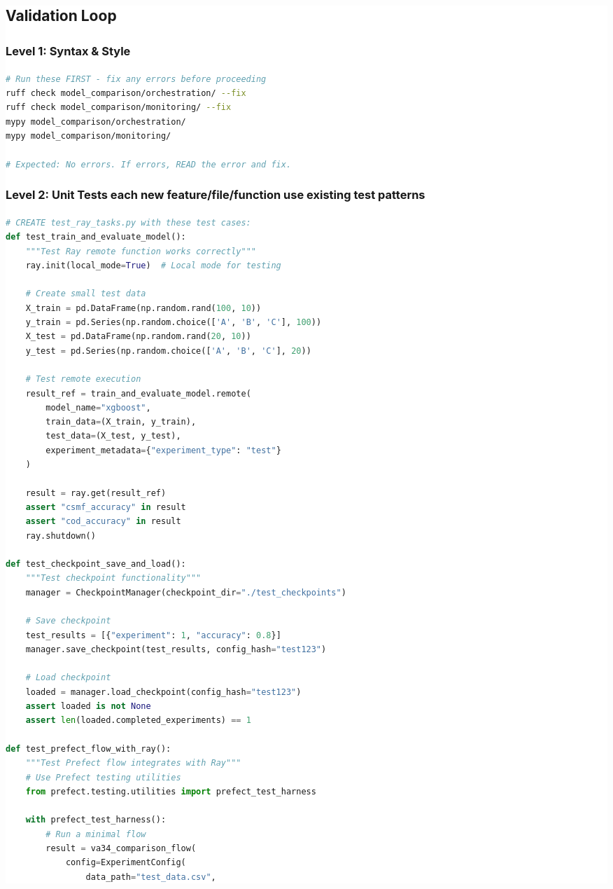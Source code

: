 ## Validation Loop

### Level 1: Syntax & Style
```bash
# Run these FIRST - fix any errors before proceeding
ruff check model_comparison/orchestration/ --fix
ruff check model_comparison/monitoring/ --fix
mypy model_comparison/orchestration/
mypy model_comparison/monitoring/

# Expected: No errors. If errors, READ the error and fix.
```

### Level 2: Unit Tests each new feature/file/function use existing test patterns
```python
# CREATE test_ray_tasks.py with these test cases:
def test_train_and_evaluate_model():
    """Test Ray remote function works correctly"""
    ray.init(local_mode=True)  # Local mode for testing
    
    # Create small test data
    X_train = pd.DataFrame(np.random.rand(100, 10))
    y_train = pd.Series(np.random.choice(['A', 'B', 'C'], 100))
    X_test = pd.DataFrame(np.random.rand(20, 10))
    y_test = pd.Series(np.random.choice(['A', 'B', 'C'], 20))
    
    # Test remote execution
    result_ref = train_and_evaluate_model.remote(
        model_name="xgboost",
        train_data=(X_train, y_train),
        test_data=(X_test, y_test),
        experiment_metadata={"experiment_type": "test"}
    )
    
    result = ray.get(result_ref)
    assert "csmf_accuracy" in result
    assert "cod_accuracy" in result
    ray.shutdown()

def test_checkpoint_save_and_load():
    """Test checkpoint functionality"""
    manager = CheckpointManager(checkpoint_dir="./test_checkpoints")
    
    # Save checkpoint
    test_results = [{"experiment": 1, "accuracy": 0.8}]
    manager.save_checkpoint(test_results, config_hash="test123")
    
    # Load checkpoint
    loaded = manager.load_checkpoint(config_hash="test123")
    assert loaded is not None
    assert len(loaded.completed_experiments) == 1

def test_prefect_flow_with_ray():
    """Test Prefect flow integrates with Ray"""
    # Use Prefect testing utilities
    from prefect.testing.utilities import prefect_test_harness
    
    with prefect_test_harness():
        # Run a minimal flow
        result = va34_comparison_flow(
            config=ExperimentConfig(
                data_path="test_data.csv",
```